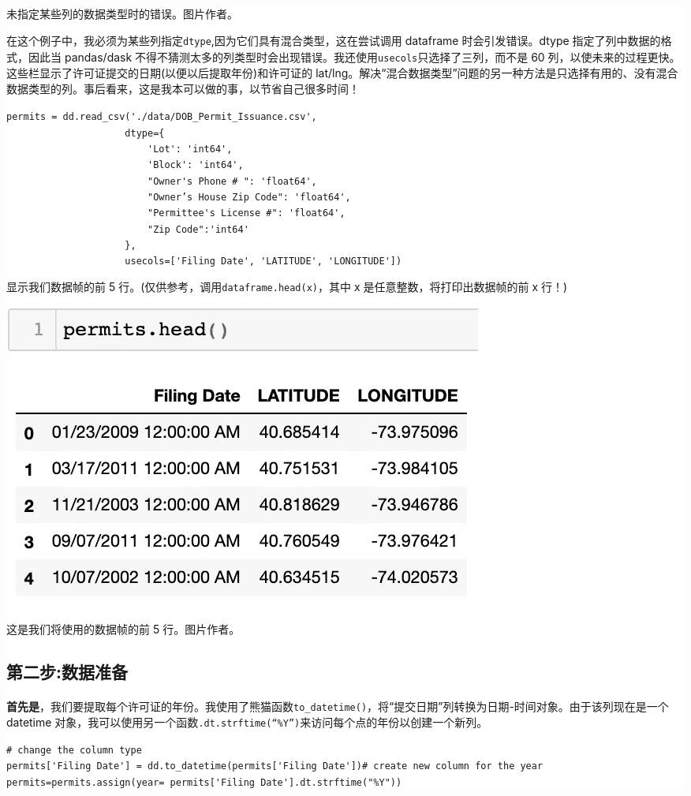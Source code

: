 未指定某些列的数据类型时的错误。图片作者。

在这个例子中，我必须为某些列指定`dtype`,因为它们具有混合类型，这在尝试调用 dataframe 时会引发错误。dtype 指定了列中数据的格式，因此当 pandas/dask 不得不猜测太多的列类型时会出现错误。我还使用`usecols`只选择了三列，而不是 60 列，以使未来的过程更快。这些栏显示了许可证提交的日期(以便以后提取年份)和许可证的 lat/lng。解决“混合数据类型”问题的另一种方法是只选择有用的、没有混合数据类型的列。事后看来，这是我本可以做的事，以节省自己很多时间！

```
permits = dd.read_csv('./data/DOB_Permit_Issuance.csv',
                     dtype={
                         'Lot': 'int64',
                         'Block': 'int64',
                         "Owner's Phone # ": 'float64',
                         "Owner’s House Zip Code": 'float64',
                         "Permittee's License #": 'float64',
                         "Zip Code":'int64' 
                     },
                     usecols=['Filing Date', 'LATITUDE', 'LONGITUDE'])
```

显示我们数据帧的前 5 行。(仅供参考，调用`dataframe.head(x)`，其中 x 是任意整数，将打印出数据帧的前 x 行！)

![](img/4c060d8578c8ae0391407d25ae7fa06e.png)

这是我们将使用的数据帧的前 5 行。图片作者。

## 第二步:数据准备

**首先是**，我们要提取每个许可证的年份。我使用了熊猫函数`to_datetime()`，将“提交日期”列转换为日期-时间对象。由于该列现在是一个 datetime 对象，我可以使用另一个函数`.dt.strftime(“%Y”)`来访问每个点的年份以创建一个新列。

```
# change the column type
permits['Filing Date'] = dd.to_datetime(permits['Filing Date'])# create new column for the year
permits=permits.assign(year= permits['Filing Date'].dt.strftime("%Y"))
```
